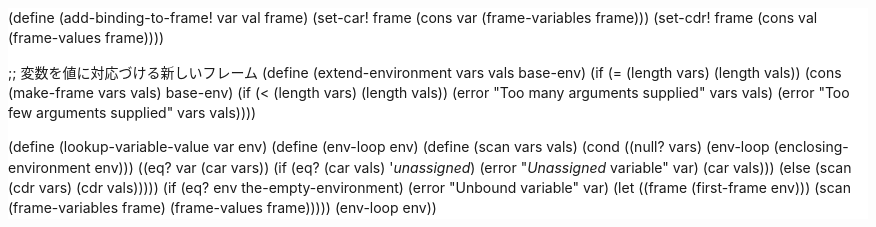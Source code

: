 <span class="synSpecial">(</span><span class="synStatement">define</span> <span class="synSpecial">(</span>add-binding-to-frame! var val frame<span class="synSpecial">)</span>
  <span class="synSpecial">(</span><span class="synIdentifier">set-car!</span> frame <span class="synSpecial">(</span><span class="synIdentifier">cons</span> var <span class="synSpecial">(</span>frame-variables frame<span class="synSpecial">)))</span>
  <span class="synSpecial">(</span><span class="synIdentifier">set-cdr!</span> frame <span class="synSpecial">(</span><span class="synIdentifier">cons</span> val <span class="synSpecial">(</span>frame-values frame<span class="synSpecial">))))</span>

<span class="synComment">;; 変数を値に対応づける新しいフレーム</span>
<span class="synSpecial">(</span><span class="synStatement">define</span> <span class="synSpecial">(</span>extend-environment vars vals base-env<span class="synSpecial">)</span>
  <span class="synSpecial">(</span><span class="synStatement">if</span> <span class="synSpecial">(</span><span class="synIdentifier">=</span> <span class="synSpecial">(</span><span class="synIdentifier">length</span> vars<span class="synSpecial">)</span> <span class="synSpecial">(</span><span class="synIdentifier">length</span> vals<span class="synSpecial">))</span>
      <span class="synSpecial">(</span><span class="synIdentifier">cons</span> <span class="synSpecial">(</span>make-frame vars vals<span class="synSpecial">)</span> base-env<span class="synSpecial">)</span>
      <span class="synSpecial">(</span><span class="synStatement">if</span> <span class="synSpecial">(</span><span class="synIdentifier">&lt;</span> <span class="synSpecial">(</span><span class="synIdentifier">length</span> vars<span class="synSpecial">)</span> <span class="synSpecial">(</span><span class="synIdentifier">length</span> vals<span class="synSpecial">))</span>
          <span class="synSpecial">(</span>error <span class="synConstant">&quot;Too many arguments supplied&quot;</span> vars vals<span class="synSpecial">)</span>
          <span class="synSpecial">(</span>error <span class="synConstant">&quot;Too few arguments supplied&quot;</span> vars vals<span class="synSpecial">))))</span>

<span class="synSpecial">(</span><span class="synStatement">define</span> <span class="synSpecial">(</span>lookup-variable-value var env<span class="synSpecial">)</span>
  <span class="synSpecial">(</span><span class="synStatement">define</span> <span class="synSpecial">(</span>env-loop env<span class="synSpecial">)</span>
    <span class="synSpecial">(</span><span class="synStatement">define</span> <span class="synSpecial">(</span>scan vars vals<span class="synSpecial">)</span>
      <span class="synSpecial">(</span><span class="synStatement">cond</span> <span class="synSpecial">((</span><span class="synIdentifier">null?</span> vars<span class="synSpecial">)</span>
             <span class="synSpecial">(</span>env-loop <span class="synSpecial">(</span>enclosing-environment env<span class="synSpecial">)))</span>
            <span class="synSpecial">((</span><span class="synIdentifier">eq?</span> var <span class="synSpecial">(</span><span class="synIdentifier">car</span> vars<span class="synSpecial">))</span>
             <span class="synSpecial">(</span><span class="synStatement">if</span> <span class="synSpecial">(</span><span class="synIdentifier">eq?</span> <span class="synSpecial">(</span><span class="synIdentifier">car</span> vals<span class="synSpecial">)</span> <span class="synSpecial">'</span><span class="synConstant">*unassigned*</span><span class="synSpecial">)</span>
                 <span class="synSpecial">(</span>error <span class="synConstant">&quot;*Unassigned* variable&quot;</span> var<span class="synSpecial">)</span>
                 <span class="synSpecial">(</span><span class="synIdentifier">car</span> vals<span class="synSpecial">)))</span>
            <span class="synSpecial">(</span><span class="synStatement">else</span> <span class="synSpecial">(</span>scan <span class="synSpecial">(</span><span class="synIdentifier">cdr</span> vars<span class="synSpecial">)</span> <span class="synSpecial">(</span><span class="synIdentifier">cdr</span> vals<span class="synSpecial">)))))</span>
    <span class="synSpecial">(</span><span class="synStatement">if</span> <span class="synSpecial">(</span><span class="synIdentifier">eq?</span> env the-empty-environment<span class="synSpecial">)</span>
        <span class="synSpecial">(</span>error <span class="synConstant">&quot;Unbound variable&quot;</span> var<span class="synSpecial">)</span>
        <span class="synSpecial">(</span><span class="synStatement">let</span> <span class="synSpecial">((</span>frame <span class="synSpecial">(</span>first-frame env<span class="synSpecial">)))</span>
          <span class="synSpecial">(</span>scan <span class="synSpecial">(</span>frame-variables frame<span class="synSpecial">)</span>
                <span class="synSpecial">(</span>frame-values frame<span class="synSpecial">)))))</span>
  <span class="synSpecial">(</span>env-loop env<span class="synSpecial">))</span>
